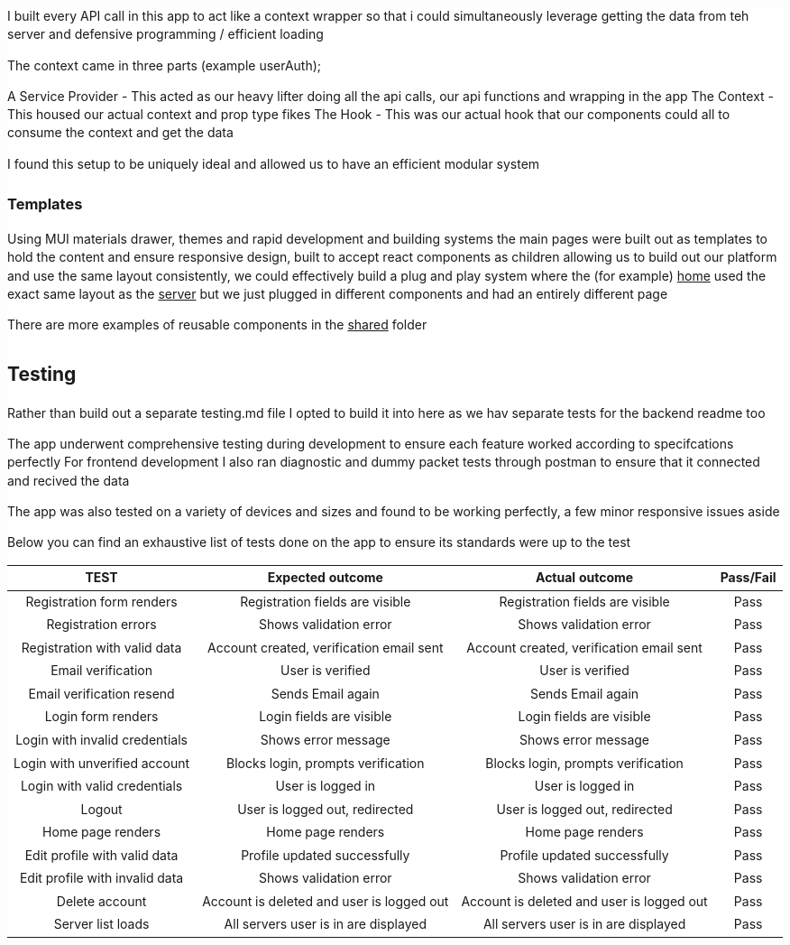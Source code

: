 I built every API call in this app to act like a context wrapper so that i could simultaneously leverage getting the data from teh server and defensive programming / efficient loading

The context came in three parts (example userAuth);

A Service Provider - This acted as our heavy lifter doing all the api calls, our api functions and wrapping in the app
The Context - This housed our actual context and prop type fikes
The Hook - This was our actual hook that our components could all to consume the context and get the data

I found this setup to be uniquely ideal and allowed us to have an efficient modular system

### Templates

Using MUI materials drawer, themes and rapid development and building systems the main pages were built out as templates to hold the content and ensure responsive design, built to accept react components as children allowing us to build out our platform and use the same layout consistently, we could effectively build a plug and play system where the (for example) [home](src/pages/Home.tsx) used the exact same layout as the [server](src/pages/Server.tsx) but we just plugged in different components and had an entirely different page

There are more examples of reusable components in the [shared](src/components/shared) folder

## Testing

Rather than build out a separate testing.md file I opted to build it into here as we hav separate tests for the backend readme too

The app underwent comprehensive testing during development to ensure each feature worked according to specifcations perfectly
For frontend development I also ran diagnostic and dummy packet tests through postman to ensure that it connected and recived the data

The app was also tested on a variety of devices and sizes and found to be working perfectly, a few minor responsive issues aside

Below you can find an exhaustive list of tests done on the app to ensure its standards were up to the test

|                 TEST                  |             Expected outcome              |              Actual outcome               | Pass/Fail |
| :-----------------------------------: | :---------------------------------------: | :---------------------------------------: | :-------: |
|       Registration form renders       |      Registration fields are visible      |      Registration fields are visible      |   Pass    |
|          Registration errors          |          Shows validation error           |          Shows validation error           |   Pass    |
|     Registration with valid data      | Account created, verification email sent  | Account created, verification email sent  |   Pass    |
|          Email verification           |             User is verified              |             User is verified              |   Pass    |
|       Email verification resend       |             Sends Email again             |             Sends Email again             |   Pass    |
|          Login form renders           |         Login fields are visible          |         Login fields are visible          |   Pass    |
|    Login with invalid credentials     |            Shows error message            |            Shows error message            |   Pass    |
|     Login with unverified account     |    Blocks login, prompts verification     |    Blocks login, prompts verification     |   Pass    |
|     Login with valid credentials      |             User is logged in             |             User is logged in             |   Pass    |
|                Logout                 |      User is logged out, redirected       |      User is logged out, redirected       |   Pass    |
|           Home page renders           |             Home page renders             |             Home page renders             |   Pass    |
|     Edit profile with valid data      |       Profile updated successfully        |       Profile updated successfully        |   Pass    |
|    Edit profile with invalid data     |          Shows validation error           |          Shows validation error           |   Pass    |
|            Delete account             | Account is deleted and user is logged out | Account is deleted and user is logged out |   Pass    |
|           Server list loads           |   All servers user is in are displayed    |   All servers user is in are displayed    |   Pass    |